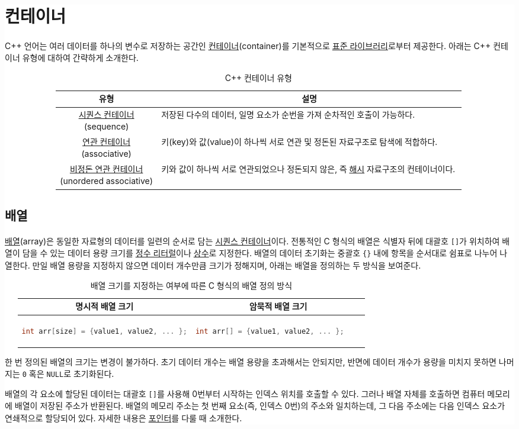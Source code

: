 # 컨테이너
C++ 언어는 여러 데이터를 하나의 변수로 저장하는 공간인 [컨테이너](https://en.cppreference.com/w/cpp/container)(container)를 기본적으로 [표준 라이브러리](https://ko.wikipedia.org/wiki/C++_표준_라이브러리)로부터 제공한다. 아래는 C++ 컨테이너 유형에 대하여 간략하게 소개한다.

<table style="width: 80%; margin: auto;">
<caption style="caption-side: top;">C++ 컨테이너 유형</caption>
<colgroup><col style="width: 25%;"/><col style="width: 75%;"/></colgroup>
<thead><tr><th style="text-align: center;">유형</th><th style="text-align: center;">설명</th></tr></thead>
<tbody><tr><td style="text-align: center;"><a href="https://en.wikipedia.org/wiki/Sequence_container_(C++)">시퀀스 컨테이너</a><br/>(sequence)</td><td>저장된 다수의 데이터, 일명 요소가 순번을 가져 순차적인 호출이 가능하다.</td></tr><tr><td style="text-align: center;"><a href="https://en.wikipedia.org/wiki/Associative_containers">연관 컨테이너</a><br/>(associative)</td><td>키(key)와 값(value)이 하나씩 서로 연관 및 정돈된 자료구조로 탐색에 적합하다.</td></tr><tr><td style="text-align: center;"><a href="https://en.wikipedia.org/wiki/Unordered_associative_containers_(C++))(unordered associative containers">비정돈 연관 컨테이너</a><br/>(unordered associative)</td><td>키와 값이 하나씩 서로 연관되었으나 정돈되지 않은, 즉 <a href="https://ko.wikipedia.org/wiki/해시_테이블">해시</a> 자료구조의 컨테이너이다.</td></tr></tbody>
</table>

## 배열
[배열](https://en.cppreference.com/w/cpp/language/array)(array)은 동일한 자료형의 데이터를 일련의 순서로 담는 [시퀀스 컨테이너](https://en.wikipedia.org/wiki/Sequence_container_(C++))이다. 전통적인 C 형식의 배열은 식별자 뒤에 대괄호 `[]`가 위치하여 배열이 담을 수 있는 데이터 용량 크기를 [정수 리터럴](https://en.cppreference.com/w/cpp/language/integer_literal)이나 [상수](#변수)로 지정한다. 배열의 데이터 초기화는 중괄호 `{}` 내에 항목을 순서대로 쉼표로 나누어 나열한다. 만일 배열 용량을 지정하지 않으면 데이터 개수만큼 크기가 정해지며, 아래는 배열을 정의하는 두 방식을 보여준다.

<table style="width: 95%; margin: auto;">
<caption style="caption-side: top;">배열 크기를 지정하는 여부에 따른 C 형식의 배열 정의 방식</caption>
<colgroup><col style="width: 50%;"/><col style="width: 50%;"/></colgroup>
<thead><tr><th style="text-align: center;">명시적 배열 크기</th><th style="text-align: center;">암묵적 배열 크기</th></tr></thead>
<tbody>
<tr><td>

```cpp
int arr[size] = {value1, value2, ... };
```
</td><td>

```cpp
int arr[] = {value1, value2, ... };
```
</td></tr>
</tbody>
</table>

한 번 정의된 배열의 크기는 변경이 불가하다. 초기 데이터 개수는 배열 용량을 초과해서는 안되지만, 반면에 데이터 개수가 용량을 미치지 못하면 나머지는 `0` 혹은 `NULL`로 초기화된다.

배열의 각 요소에 할당된 데이터는 대괄호 `[]`를 사용해 0번부터 시작하는 인덱스 위치를 호출할 수 있다. 그러나 배열 자체를 호출하면 컴퓨터 메모리에 배열이 저장된 주소가 반환된다. 배열의 메모리 주소는 첫 번째 요소(즉, 인덱스 0번)의 주소와 일치하는데, 그 다음 주소에는 다음 인덱스 요소가 연쇄적으로 할당되어 있다. 자세한 내용은 [포인터](#포인터)를 다룰 때 소개한다.
